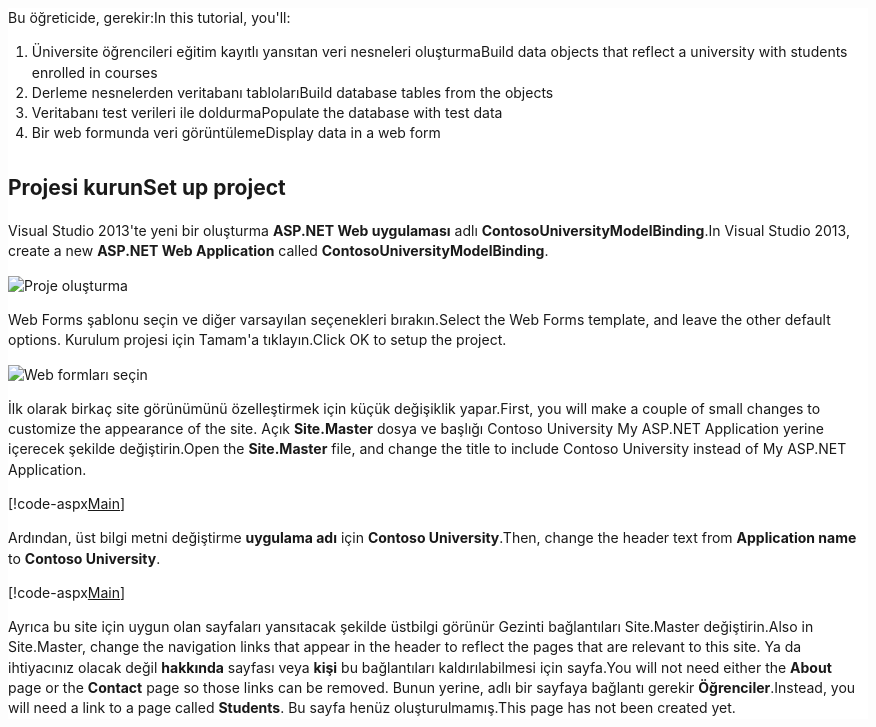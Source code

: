 <span data-ttu-id="61f9e-128">Bu öğreticide, gerekir:</span><span class="sxs-lookup"><span data-stu-id="61f9e-128">In this tutorial, you'll:</span></span>

1. <span data-ttu-id="61f9e-129">Üniversite öğrencileri eğitim kayıtlı yansıtan veri nesneleri oluşturma</span><span class="sxs-lookup"><span data-stu-id="61f9e-129">Build data objects that reflect a university with students enrolled in courses</span></span>
2. <span data-ttu-id="61f9e-130">Derleme nesnelerden veritabanı tabloları</span><span class="sxs-lookup"><span data-stu-id="61f9e-130">Build database tables from the objects</span></span>
3. <span data-ttu-id="61f9e-131">Veritabanı test verileri ile doldurma</span><span class="sxs-lookup"><span data-stu-id="61f9e-131">Populate the database with test data</span></span>
4. <span data-ttu-id="61f9e-132">Bir web formunda veri görüntüleme</span><span class="sxs-lookup"><span data-stu-id="61f9e-132">Display data in a web form</span></span>

## <a name="set-up-project"></a><span data-ttu-id="61f9e-133">Projesi kurun</span><span class="sxs-lookup"><span data-stu-id="61f9e-133">Set up project</span></span>

<span data-ttu-id="61f9e-134">Visual Studio 2013'te yeni bir oluşturma **ASP.NET Web uygulaması** adlı **ContosoUniversityModelBinding**.</span><span class="sxs-lookup"><span data-stu-id="61f9e-134">In Visual Studio 2013, create a new **ASP.NET Web Application** called **ContosoUniversityModelBinding**.</span></span>

![Proje oluşturma](retrieving-data/_static/image2.png)

<span data-ttu-id="61f9e-136">Web Forms şablonu seçin ve diğer varsayılan seçenekleri bırakın.</span><span class="sxs-lookup"><span data-stu-id="61f9e-136">Select the Web Forms template, and leave the other default options.</span></span> <span data-ttu-id="61f9e-137">Kurulum projesi için Tamam'a tıklayın.</span><span class="sxs-lookup"><span data-stu-id="61f9e-137">Click OK to setup the project.</span></span>

![Web formları seçin](retrieving-data/_static/image3.png)

<span data-ttu-id="61f9e-139">İlk olarak birkaç site görünümünü özelleştirmek için küçük değişiklik yapar.</span><span class="sxs-lookup"><span data-stu-id="61f9e-139">First, you will make a couple of small changes to customize the appearance of the site.</span></span> <span data-ttu-id="61f9e-140">Açık **Site.Master** dosya ve başlığı Contoso University My ASP.NET Application yerine içerecek şekilde değiştirin.</span><span class="sxs-lookup"><span data-stu-id="61f9e-140">Open the **Site.Master** file, and change the title to include Contoso University instead of My ASP.NET Application.</span></span>

[!code-aspx[Main](retrieving-data/samples/sample1.aspx?highlight=1)]

<span data-ttu-id="61f9e-141">Ardından, üst bilgi metni değiştirme **uygulama adı** için **Contoso University**.</span><span class="sxs-lookup"><span data-stu-id="61f9e-141">Then, change the header text from **Application name** to **Contoso University**.</span></span>

[!code-aspx[Main](retrieving-data/samples/sample2.aspx?highlight=7)]

<span data-ttu-id="61f9e-142">Ayrıca bu site için uygun olan sayfaları yansıtacak şekilde üstbilgi görünür Gezinti bağlantıları Site.Master değiştirin.</span><span class="sxs-lookup"><span data-stu-id="61f9e-142">Also in Site.Master, change the navigation links that appear in the header to reflect the pages that are relevant to this site.</span></span> <span data-ttu-id="61f9e-143">Ya da ihtiyacınız olacak değil **hakkında** sayfası veya **kişi** bu bağlantıları kaldırılabilmesi için sayfa.</span><span class="sxs-lookup"><span data-stu-id="61f9e-143">You will not need either the **About** page or the **Contact** page so those links can be removed.</span></span> <span data-ttu-id="61f9e-144">Bunun yerine, adlı bir sayfaya bağlantı gerekir **Öğrenciler**.</span><span class="sxs-lookup"><span data-stu-id="61f9e-144">Instead, you will need a link to a page called **Students**.</span></span> <span data-ttu-id="61f9e-145">Bu sayfa henüz oluşturulmamış.</span><span class="sxs-lookup"><span data-stu-id="61f9e-145">This page has not been created yet.</span></span>
